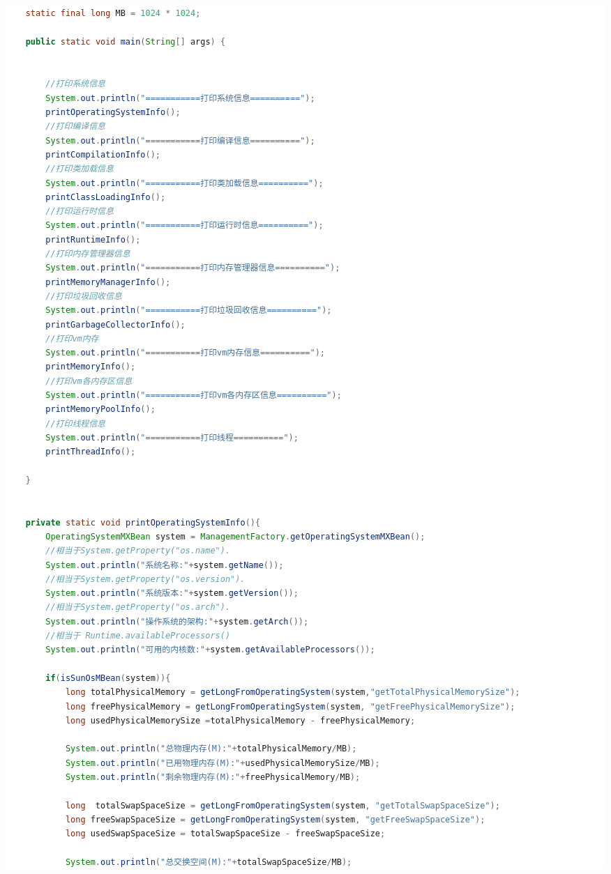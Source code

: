 ```java
	static final long MB = 1024 * 1024;
	
	public static void main(String[] args) {
		
				
		//打印系统信息
		System.out.println("===========打印系统信息==========");
		printOperatingSystemInfo();
		//打印编译信息
		System.out.println("===========打印编译信息==========");
		printCompilationInfo();
		//打印类加载信息
		System.out.println("===========打印类加载信息==========");
		printClassLoadingInfo();
		//打印运行时信息
		System.out.println("===========打印运行时信息==========");
		printRuntimeInfo();
		//打印内存管理器信息
		System.out.println("===========打印内存管理器信息==========");
		printMemoryManagerInfo();
		//打印垃圾回收信息
		System.out.println("===========打印垃圾回收信息==========");
		printGarbageCollectorInfo();
		//打印vm内存
		System.out.println("===========打印vm内存信息==========");
		printMemoryInfo();
		//打印vm各内存区信息
		System.out.println("===========打印vm各内存区信息==========");
		printMemoryPoolInfo();
		//打印线程信息
		System.out.println("===========打印线程==========");
		printThreadInfo();
		
	}
	
	
	private static void printOperatingSystemInfo(){
		OperatingSystemMXBean system = ManagementFactory.getOperatingSystemMXBean();
		//相当于System.getProperty("os.name").
		System.out.println("系统名称:"+system.getName());
		//相当于System.getProperty("os.version").
		System.out.println("系统版本:"+system.getVersion());
		//相当于System.getProperty("os.arch").
		System.out.println("操作系统的架构:"+system.getArch());
		//相当于 Runtime.availableProcessors()
		System.out.println("可用的内核数:"+system.getAvailableProcessors());
		
		if(isSunOsMBean(system)){
			long totalPhysicalMemory = getLongFromOperatingSystem(system,"getTotalPhysicalMemorySize");
			long freePhysicalMemory = getLongFromOperatingSystem(system, "getFreePhysicalMemorySize");
			long usedPhysicalMemorySize =totalPhysicalMemory - freePhysicalMemory;
			
			System.out.println("总物理内存(M):"+totalPhysicalMemory/MB);
			System.out.println("已用物理内存(M):"+usedPhysicalMemorySize/MB);
			System.out.println("剩余物理内存(M):"+freePhysicalMemory/MB);
			
			long  totalSwapSpaceSize = getLongFromOperatingSystem(system, "getTotalSwapSpaceSize");
			long freeSwapSpaceSize = getLongFromOperatingSystem(system, "getFreeSwapSpaceSize");
			long usedSwapSpaceSize = totalSwapSpaceSize - freeSwapSpaceSize;
			
			System.out.println("总交换空间(M):"+totalSwapSpaceSize/MB);
```
